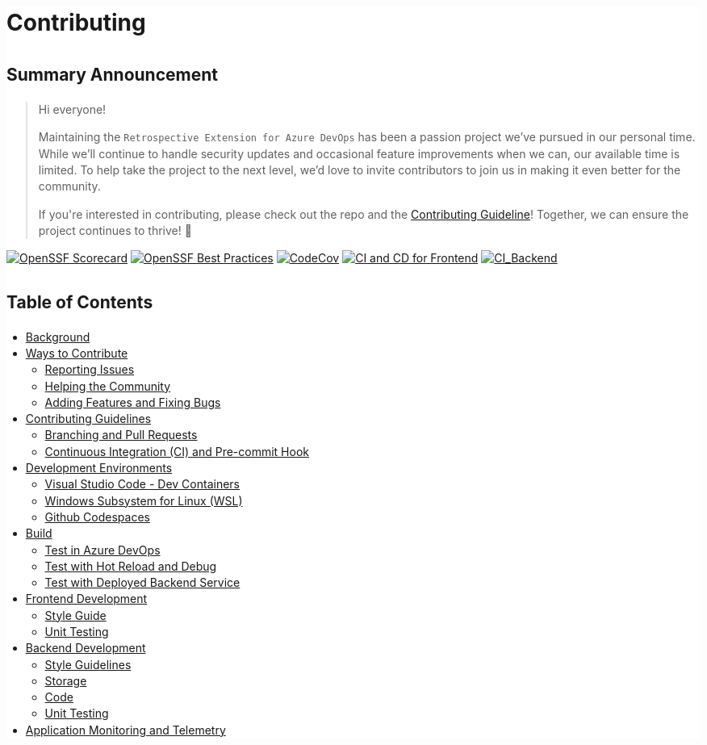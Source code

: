 # Contributing

## Summary Announcement

> Hi everyone!
>
> Maintaining the `Retrospective Extension for Azure DevOps` has been a passion project we’ve pursued in our personal time. While we’ll continue to handle security updates and occasional feature improvements when we can, our available time is limited. To help take the project to the next level, we’d love to invite contributors to join us in making it even better for the community.
>
> If you're interested in contributing, please check out the repo and the [Contributing Guideline](./CONTRIBUTING.md)! Together, we can ensure the project continues to thrive! 🚀

[![OpenSSF Scorecard](https://api.scorecard.dev/projects/github.com/microsoft/vsts-extension-retrospectives/badge)](https://scorecard.dev/viewer/?uri=github.com/microsoft/vsts-extension-retrospectives)
[![OpenSSF Best Practices](https://www.bestpractices.dev/projects/9514/badge)](https://www.bestpractices.dev/projects/9514)
[![CodeCov](https://codecov.io/gh/microsoft/vsts-extension-retrospectives/branch/main/graph/badge.svg?token=XU0895TPB4)](https://codecov.io/gh/microsoft/vsts-extension-retrospectives)
[![CI and CD for Frontend](https://github.com/microsoft/vsts-extension-retrospectives/actions/workflows/ci_cd_frontend.yml/badge.svg)](https://github.com/microsoft/vsts-extension-retrospectives/actions/workflows/ci_cd_frontend.yml)
[![CI_Backend](https://github.com/microsoft/vsts-extension-retrospectives/actions/workflows/ci_backend.yml/badge.svg)](https://github.com/microsoft/vsts-extension-retrospectives/actions/workflows/ci_backend.yml)

## Table of Contents

- [Background](#background)
- [Ways to Contribute](#ways-to-contribute)
  - [Reporting Issues](#reporting-issues)
  - [Helping the Community](#helping-the-community)
  - [Adding Features and Fixing Bugs](#adding-features-and-fixing-bugs)
- [Contributing Guidelines](#contributing-guidelines)
  - [Branching and Pull Requests](#branching-and-pull-requests)
  - [Continuous Integration (CI) and Pre-commit Hook](#continuous-integration-ci-and-pre-commit-hook)
- [Development Environments](#development-environments)
  - [Visual Studio Code - Dev Containers](#dev-containers)
  - [Windows Subsystem for Linux (WSL)](#windows-subsystem-for-linux)
  - [Github Codespaces](#github-codespaces)
- [Build](#build)
  - [Test in Azure DevOps](#test-in-azure-devops)
  - [Test with Hot Reload and Debug](#test-with-hot-reload-and-debug)
  - [Test with Deployed Backend Service](#test-with-deployed-backend-service)
- [Frontend Development](#frontend-development)
  - [Style Guide](#frontend-style-guide)
  - [Unit Testing](#frontend-unit-testing)
- [Backend Development](#backend-development)
  - [Style Guidelines](#style-guidelines)
  - [Storage](#storage)
  - [Code](#code)
  - [Unit Testing](#backend-unit-testing)
- [Application Monitoring and Telemetry](#application-monitoring-and-telemetry)
